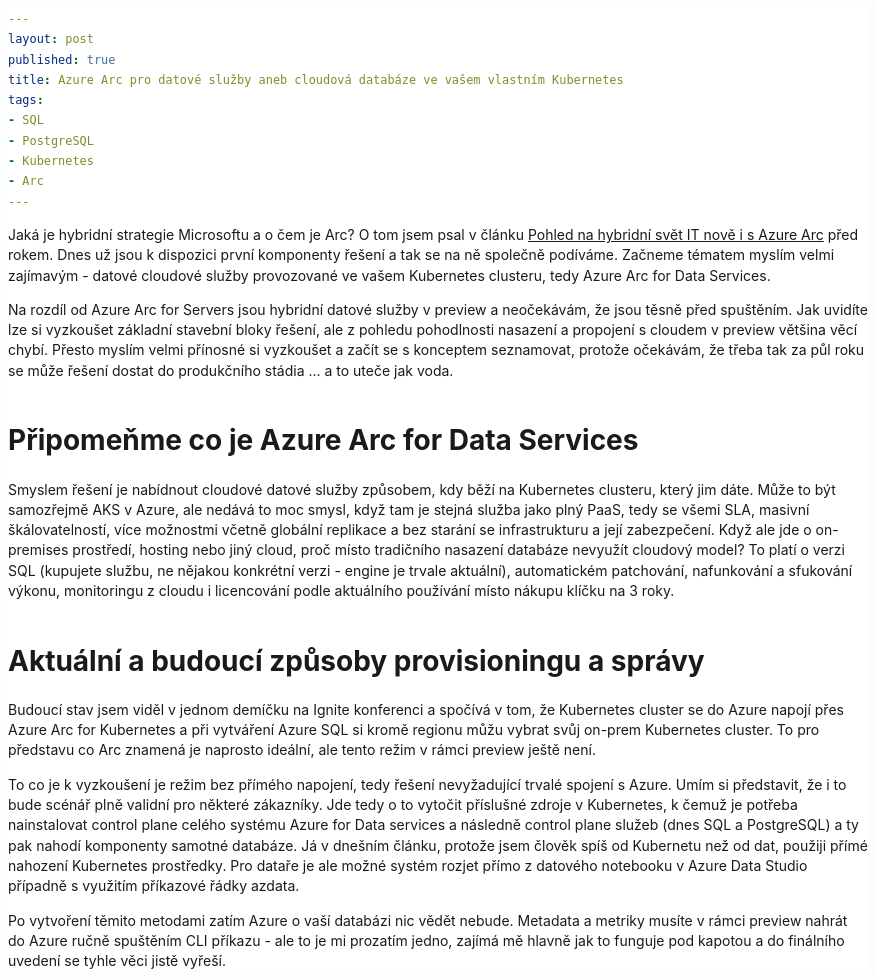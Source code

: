 ```yaml
---
layout: post
published: true
title: Azure Arc pro datové služby aneb cloudová databáze ve vašem vlastním Kubernetes
tags:
- SQL
- PostgreSQL
- Kubernetes
- Arc
---
```

Jaká je hybridní strategie Microsoftu a o čem je Arc? O tom jsem psal v článku [Pohled na hybridní svět IT nově i s Azure Arc](https://www.tomaskubica.cz/post/2019/pohled-na-hybridni-svet-it-nove-s-azure-arc/) před rokem. Dnes už jsou k dispozici první komponenty řešení a tak se na ně společně podíváme. Začneme tématem myslím velmi zajímavým - datové cloudové služby provozované ve vašem Kubernetes clusteru, tedy Azure Arc for Data Services.

Na rozdíl od Azure Arc for Servers jsou hybridní datové služby v preview a neočekávám, že jsou těsně před spuštěním. Jak uvidíte lze si vyzkoušet základní stavební bloky řešení, ale z pohledu pohodlnosti nasazení a propojení s cloudem v preview většina věcí chybí. Přesto myslím velmi přínosné si vyzkoušet a začít se s konceptem seznamovat, protože očekávám, že třeba tak za půl roku se může řešení dostat do produkčního stádia ... a to uteče jak voda.

# Připomeňme co je Azure Arc for Data Services
Smyslem řešení je nabídnout cloudové datové služby způsobem, kdy běží na Kubernetes clusteru, který jim dáte. Může to být samozřejmě AKS v Azure, ale nedává to moc smysl, když tam je stejná služba jako plný PaaS, tedy se všemi SLA, masivní škálovatelností, více možnostmi včetně globální replikace a bez starání se infrastrukturu a její zabezpečení. Když ale jde o on-premises prostředí, hosting nebo jiný cloud, proč místo tradičního nasazení databáze nevyužít cloudový model? To platí o verzi SQL (kupujete službu, ne nějakou konkrétní verzi - engine je trvale aktuální), automatickém patchování, nafunkování a sfukování výkonu, monitoringu z cloudu i licencování podle aktuálního používání místo nákupu klíčku na 3 roky.

# Aktuální a budoucí způsoby provisioningu a správy
Budoucí stav jsem viděl v jednom demíčku na Ignite konferenci a spočívá v tom, že Kubernetes cluster se do Azure napojí přes Azure Arc for Kubernetes a při vytváření Azure SQL si kromě regionu můžu vybrat svůj on-prem Kubernetes cluster. To pro představu co Arc znamená je naprosto ideální, ale tento režim v rámci preview ještě není.

To co je k vyzkoušení je režim bez přímého napojení, tedy řešení nevyžadující trvalé spojení s Azure. Umím si představit, že i to bude scénář plně validní pro některé zákazníky. Jde tedy o to vytočit příslušné zdroje v Kubernetes, k čemuž je potřeba nainstalovat control plane celého systému Azure for Data services a následně control plane služeb (dnes SQL a PostgreSQL) a ty pak nahodí komponenty samotné databáze. Já v dnešním článku, protože jsem člověk spíš od Kubernetu než od dat, použiji přímé nahození Kubernetes prostředky. Pro dataře je ale možné systém rozjet přímo z datového notebooku v Azure Data Studio případně s využitím příkazové řádky azdata. 

Po vytvoření těmito metodami zatím Azure o vaší databázi nic vědět nebude. Metadata a metriky musíte v rámci preview nahrát do Azure ručně spuštěním CLI příkazu - ale to je mi prozatím jedno, zajímá mě hlavně jak to funguje pod kapotou a do finálního uvedení se tyhle věci jistě vyřeší.
